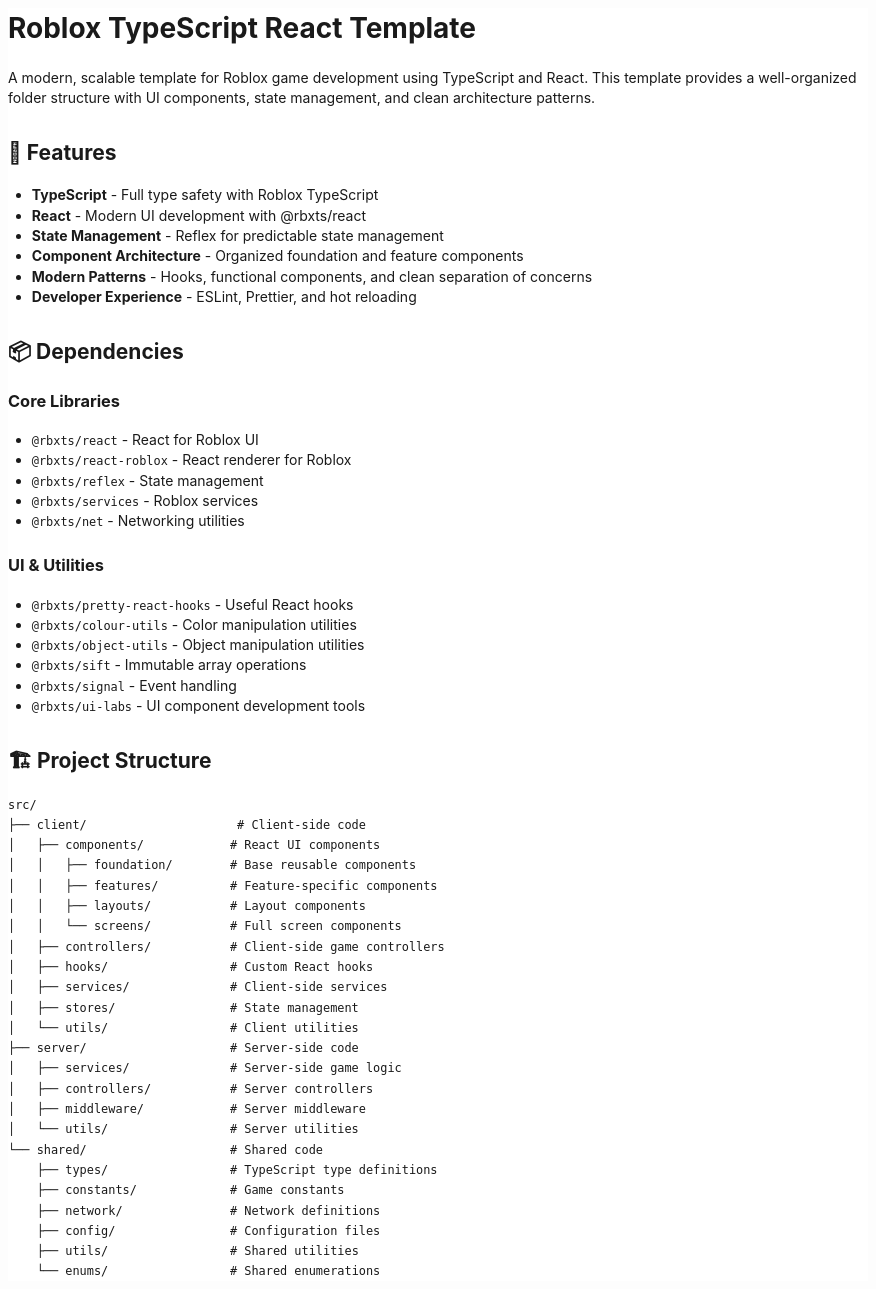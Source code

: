 # Roblox TypeScript React Template

A modern, scalable template for Roblox game development using TypeScript and React. This template provides a well-organized folder structure with UI components, state management, and clean architecture patterns.

## 🚀 Features

- **TypeScript** - Full type safety with Roblox TypeScript
- **React** - Modern UI development with @rbxts/react
- **State Management** - Reflex for predictable state management
- **Component Architecture** - Organized foundation and feature components
- **Modern Patterns** - Hooks, functional components, and clean separation of concerns
- **Developer Experience** - ESLint, Prettier, and hot reloading

## 📦 Dependencies

### Core Libraries
- `@rbxts/react` - React for Roblox UI
- `@rbxts/react-roblox` - React renderer for Roblox
- `@rbxts/reflex` - State management
- `@rbxts/services` - Roblox services
- `@rbxts/net` - Networking utilities

### UI & Utilities
- `@rbxts/pretty-react-hooks` - Useful React hooks
- `@rbxts/colour-utils` - Color manipulation utilities
- `@rbxts/object-utils` - Object manipulation utilities
- `@rbxts/sift` - Immutable array operations
- `@rbxts/signal` - Event handling
- `@rbxts/ui-labs` - UI component development tools

## 🏗️ Project Structure

```
src/
├── client/                     # Client-side code
│   ├── components/            # React UI components
│   │   ├── foundation/        # Base reusable components
│   │   ├── features/          # Feature-specific components
│   │   ├── layouts/           # Layout components
│   │   └── screens/           # Full screen components
│   ├── controllers/           # Client-side game controllers
│   ├── hooks/                 # Custom React hooks
│   ├── services/              # Client-side services
│   ├── stores/                # State management
│   └── utils/                 # Client utilities
├── server/                    # Server-side code
│   ├── services/              # Server-side game logic
│   ├── controllers/           # Server controllers
│   ├── middleware/            # Server middleware
│   └── utils/                 # Server utilities
└── shared/                    # Shared code
    ├── types/                 # TypeScript type definitions
    ├── constants/             # Game constants
    ├── network/               # Network definitions
    ├── config/                # Configuration files
    ├── utils/                 # Shared utilities
    └── enums/                 # Shared enumerations
```
